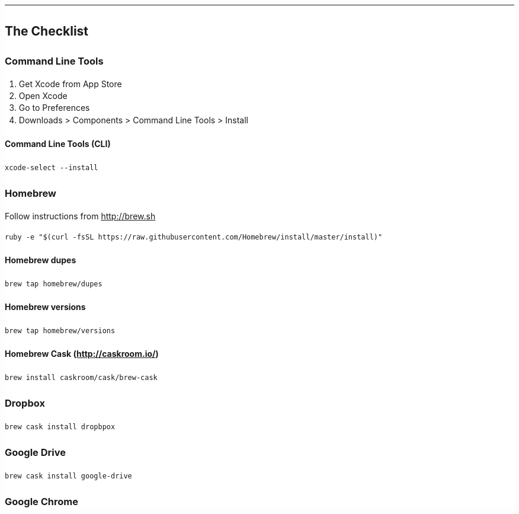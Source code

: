 - - -

## The Checklist

### Command Line Tools

1. Get Xcode from App Store
2. Open Xcode
3. Go to Preferences
4. Downloads > Components > Command Line Tools > Install

#### Command Line Tools (CLI)

```
xcode-select --install
```

### Homebrew

Follow instructions from http://brew.sh

```
ruby -e "$(curl -fsSL https://raw.githubusercontent.com/Homebrew/install/master/install)"
```

#### Homebrew dupes

```
brew tap homebrew/dupes
```

#### Homebrew versions

```
brew tap homebrew/versions
```

#### Homebrew Cask (http://caskroom.io/)

```
brew install caskroom/cask/brew-cask
```

### Dropbox

```
brew cask install dropbpox
```

### Google Drive

```
brew cask install google-drive
```

### Google Chrome
